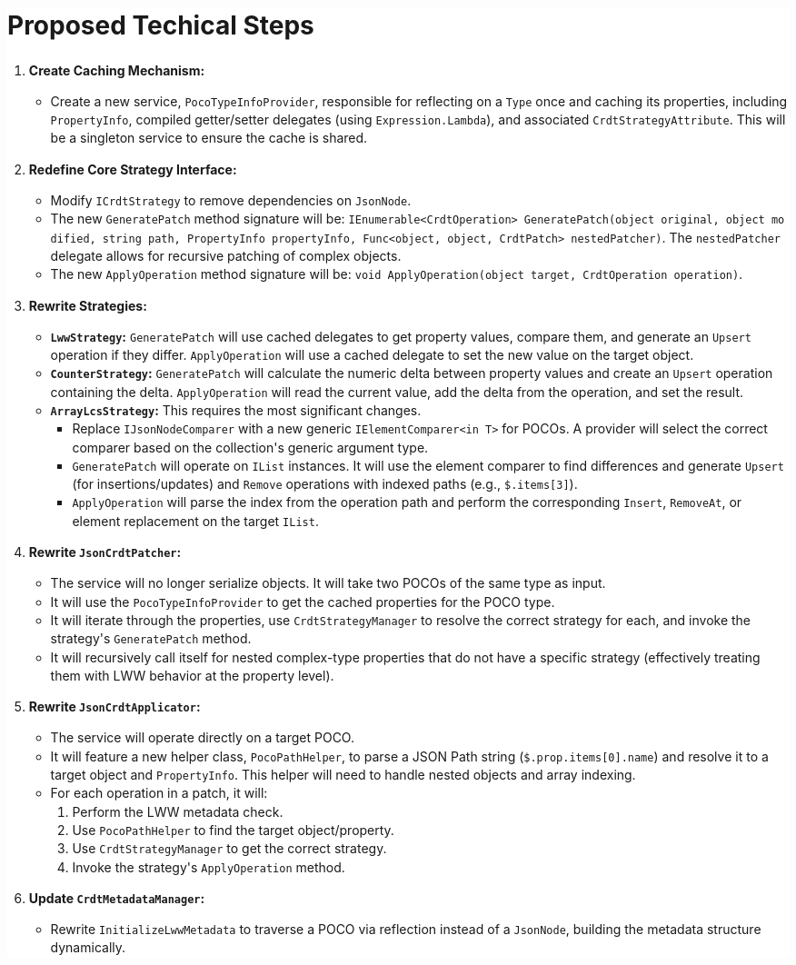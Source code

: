 
# Proposed Techical Steps

1.  **Create Caching Mechanism:**
    -   Create a new service, `PocoTypeInfoProvider`, responsible for reflecting on a `Type` once and caching its properties, including `PropertyInfo`, compiled getter/setter delegates (using `Expression.Lambda`), and associated `CrdtStrategyAttribute`. This will be a singleton service to ensure the cache is shared.

2.  **Redefine Core Strategy Interface:**
    -   Modify `ICrdtStrategy` to remove dependencies on `JsonNode`.
    -   The new `GeneratePatch` method signature will be: `IEnumerable<CrdtOperation> GeneratePatch(object original, object modified, string path, PropertyInfo propertyInfo, Func<object, object, CrdtPatch> nestedPatcher)`. The `nestedPatcher` delegate allows for recursive patching of complex objects.
    -   The new `ApplyOperation` method signature will be: `void ApplyOperation(object target, CrdtOperation operation)`.

3.  **Rewrite Strategies:**
    -   **`LwwStrategy`:** `GeneratePatch` will use cached delegates to get property values, compare them, and generate an `Upsert` operation if they differ. `ApplyOperation` will use a cached delegate to set the new value on the target object.
    -   **`CounterStrategy`:** `GeneratePatch` will calculate the numeric delta between property values and create an `Upsert` operation containing the delta. `ApplyOperation` will read the current value, add the delta from the operation, and set the result.
    -   **`ArrayLcsStrategy`:** This requires the most significant changes.
        -   Replace `IJsonNodeComparer` with a new generic `IElementComparer<in T>` for POCOs. A provider will select the correct comparer based on the collection's generic argument type.
        -   `GeneratePatch` will operate on `IList` instances. It will use the element comparer to find differences and generate `Upsert` (for insertions/updates) and `Remove` operations with indexed paths (e.g., `$.items[3]`).
        -   `ApplyOperation` will parse the index from the operation path and perform the corresponding `Insert`, `RemoveAt`, or element replacement on the target `IList`.

4.  **Rewrite `JsonCrdtPatcher`:**
    -   The service will no longer serialize objects. It will take two POCOs of the same type as input.
    -   It will use the `PocoTypeInfoProvider` to get the cached properties for the POCO type.
    -   It will iterate through the properties, use `CrdtStrategyManager` to resolve the correct strategy for each, and invoke the strategy's `GeneratePatch` method.
    -   It will recursively call itself for nested complex-type properties that do not have a specific strategy (effectively treating them with LWW behavior at the property level).

5.  **Rewrite `JsonCrdtApplicator`:**
    -   The service will operate directly on a target POCO.
    -   It will feature a new helper class, `PocoPathHelper`, to parse a JSON Path string (`$.prop.items[0].name`) and resolve it to a target object and `PropertyInfo`. This helper will need to handle nested objects and array indexing.
    -   For each operation in a patch, it will:
        1.  Perform the LWW metadata check.
        2.  Use `PocoPathHelper` to find the target object/property.
        3.  Use `CrdtStrategyManager` to get the correct strategy.
        4.  Invoke the strategy's `ApplyOperation` method.

6.  **Update `CrdtMetadataManager`:**
    -   Rewrite `InitializeLwwMetadata` to traverse a POCO via reflection instead of a `JsonNode`, building the metadata structure dynamically.
